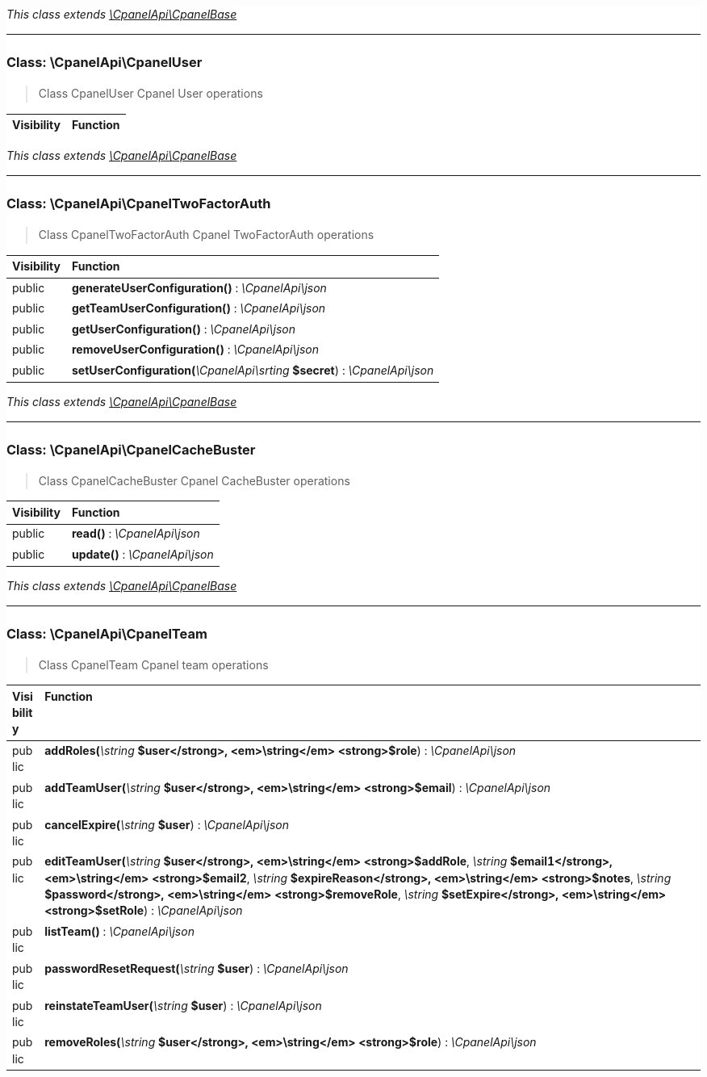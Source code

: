 *This class extends [\CpanelApi\CpanelBase](#class-cpanelapicpanelbase)*

<hr />

### Class: \CpanelApi\CpanelUser

> Class CpanelUser Cpanel User operations

| Visibility | Function |
|:-----------|:---------|

*This class extends [\CpanelApi\CpanelBase](#class-cpanelapicpanelbase)*

<hr />

### Class: \CpanelApi\CpanelTwoFactorAuth

> Class CpanelTwoFactorAuth Cpanel TwoFactorAuth operations

| Visibility | Function |
|:-----------|:---------|
| public | <strong>generateUserConfiguration()</strong> : <em>\CpanelApi\json</em> |
| public | <strong>getTeamUserConfiguration()</strong> : <em>\CpanelApi\json</em> |
| public | <strong>getUserConfiguration()</strong> : <em>\CpanelApi\json</em> |
| public | <strong>removeUserConfiguration()</strong> : <em>\CpanelApi\json</em> |
| public | <strong>setUserConfiguration(</strong><em>\CpanelApi\srting</em> <strong>$secret</strong>)</strong> : <em>\CpanelApi\json</em> |

*This class extends [\CpanelApi\CpanelBase](#class-cpanelapicpanelbase)*

<hr />

### Class: \CpanelApi\CpanelCacheBuster

> Class CpanelCacheBuster Cpanel CacheBuster  operations

| Visibility | Function |
|:-----------|:---------|
| public | <strong>read()</strong> : <em>\CpanelApi\json</em> |
| public | <strong>update()</strong> : <em>\CpanelApi\json</em> |

*This class extends [\CpanelApi\CpanelBase](#class-cpanelapicpanelbase)*

<hr />

### Class: \CpanelApi\CpanelTeam

> Class CpanelTeam Cpanel team  operations

| Visibility | Function |
|:-----------|:---------|
| public | <strong>addRoles(</strong><em>\string</em> <strong>$user</strong>, <em>\string</em> <strong>$role</strong>)</strong> : <em>\CpanelApi\json</em> |
| public | <strong>addTeamUser(</strong><em>\string</em> <strong>$user</strong>, <em>\string</em> <strong>$email</strong>)</strong> : <em>\CpanelApi\json</em> |
| public | <strong>cancelExpire(</strong><em>\string</em> <strong>$user</strong>)</strong> : <em>\CpanelApi\json</em> |
| public | <strong>editTeamUser(</strong><em>\string</em> <strong>$user</strong>, <em>\string</em> <strong>$addRole</strong>, <em>\string</em> <strong>$email1</strong>, <em>\string</em> <strong>$email2</strong>, <em>\string</em> <strong>$expireReason</strong>, <em>\string</em> <strong>$notes</strong>, <em>\string</em> <strong>$password</strong>, <em>\string</em> <strong>$removeRole</strong>, <em>\string</em> <strong>$setExpire</strong>, <em>\string</em> <strong>$setRole</strong>)</strong> : <em>\CpanelApi\json</em> |
| public | <strong>listTeam()</strong> : <em>\CpanelApi\json</em> |
| public | <strong>passwordResetRequest(</strong><em>\string</em> <strong>$user</strong>)</strong> : <em>\CpanelApi\json</em> |
| public | <strong>reinstateTeamUser(</strong><em>\string</em> <strong>$user</strong>)</strong> : <em>\CpanelApi\json</em> |
| public | <strong>removeRoles(</strong><em>\string</em> <strong>$user</strong>, <em>\string</em> <strong>$role</strong>)</strong> : <em>\CpanelApi\json</em> |